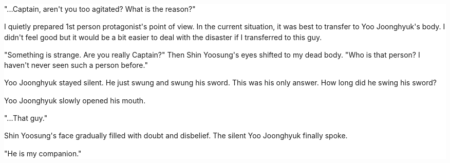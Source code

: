 "...Captain, aren't you too agitated? What is the reason?" 

I quietly prepared 1st person protagonist's point of view. In the current
situation, it was best to transfer to Yoo Joonghyuk's body. I didn't feel good
but it would be a bit easier to deal with the disaster if I transferred to
this guy.

 "Something is strange. Are you really Captain?"  Then Shin Yoosung's eyes
shifted to my dead body.  "Who is that person? I haven't never seen such a
person before." 

Yoo Joonghyuk stayed silent. He just swung and swung his sword. This was his
only answer. How long did he swing his sword?

Yoo Joonghyuk slowly opened his mouth.

 "...That guy." 

Shin Yoosung's face gradually filled with doubt and disbelief. The silent Yoo
Joonghyuk finally spoke.

 "He is my companion." 


